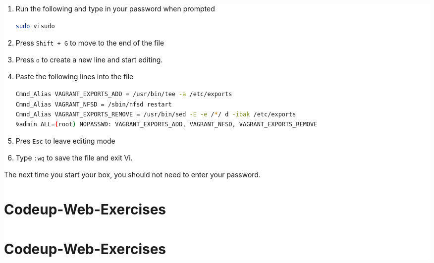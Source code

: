 1. Run the following and type in your password when prompted

    ```bash
    sudo visudo
    ```

1. Press `Shift + G` to move to the end of the file
1. Press `o` to create a new line and start editing.
1. Paste the following lines into the file

    ```bash
    Cmnd_Alias VAGRANT_EXPORTS_ADD = /usr/bin/tee -a /etc/exports
    Cmnd_Alias VAGRANT_NFSD = /sbin/nfsd restart
    Cmnd_Alias VAGRANT_EXPORTS_REMOVE = /usr/bin/sed -E -e /*/ d -ibak /etc/exports
    %admin ALL=(root) NOPASSWD: VAGRANT_EXPORTS_ADD, VAGRANT_NFSD, VAGRANT_EXPORTS_REMOVE
    ```

1. Pres `Esc` to leave editing mode
1. Type `:wq` to save the file and exit Vi.

The next time you start your box, you should not need to enter your password.
# Codeup-Web-Exercises
# Codeup-Web-Exercises
